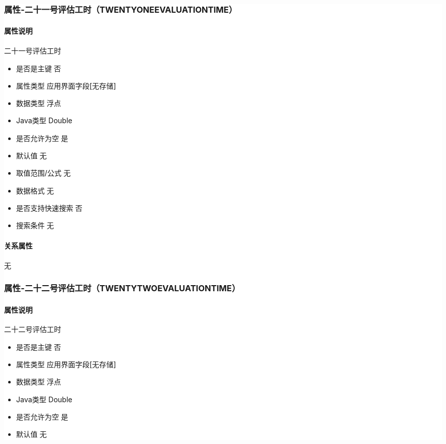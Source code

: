 ### 属性-二十一号评估工时（TWENTYONEEVALUATIONTIME）
#### 属性说明
二十一号评估工时

- 是否是主键
否

- 属性类型
应用界面字段[无存储]

- 数据类型
浮点

- Java类型
Double

- 是否允许为空
是

- 默认值
无

- 取值范围/公式
无

- 数据格式
无

- 是否支持快速搜索
否

- 搜索条件
无

#### 关系属性
无

### 属性-二十二号评估工时（TWENTYTWOEVALUATIONTIME）
#### 属性说明
二十二号评估工时

- 是否是主键
否

- 属性类型
应用界面字段[无存储]

- 数据类型
浮点

- Java类型
Double

- 是否允许为空
是

- 默认值
无
